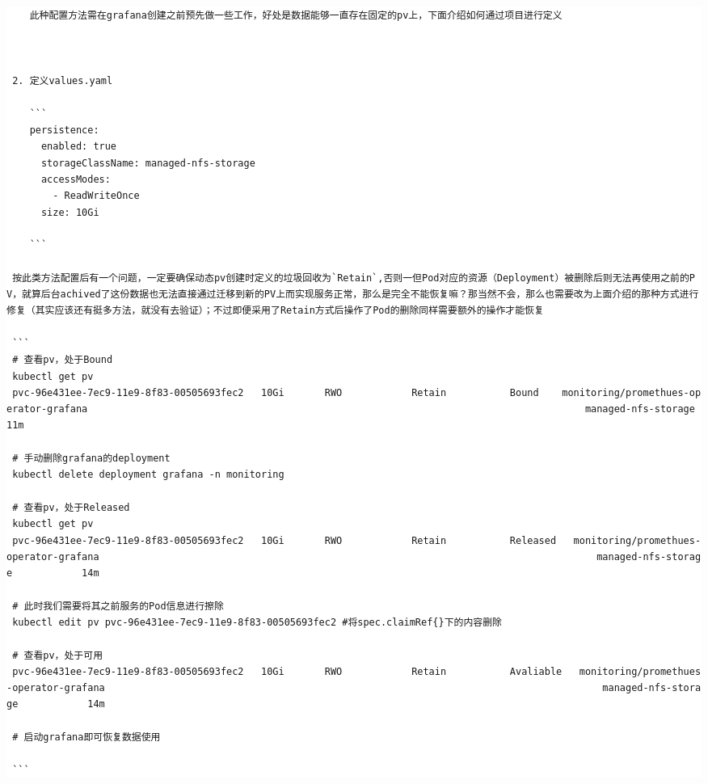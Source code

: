         此种配置方法需在grafana创建之前预先做一些工作，好处是数据能够一直存在固定的pv上，下面介绍如何通过项目进行定义

        

     2. 定义values.yaml

        ```
        persistence:
          enabled: true
          storageClassName: managed-nfs-storage
          accessModes:
            - ReadWriteOnce
          size: 10Gi
        
        ```

     按此类方法配置后有一个问题，一定要确保动态pv创建时定义的垃圾回收为`Retain`,否则一但Pod对应的资源（Deployment）被删除后则无法再使用之前的PV，就算后台achived了这份数据也无法直接通过迁移到新的PV上而实现服务正常，那么是完全不能恢复嘛？那当然不会，那么也需要改为上面介绍的那种方式进行修复（其实应该还有挺多方法，就没有去验证）；不过即便采用了Retain方式后操作了Pod的删除同样需要额外的操作才能恢复

     ```
     # 查看pv，处于Bound
     kubectl get pv
     pvc-96e431ee-7ec9-11e9-8f83-00505693fec2   10Gi       RWO            Retain           Bound    monitoring/promethues-operator-grafana                                                                                      managed-nfs-storage            11m
     
     # 手动删除grafana的deployment
     kubectl delete deployment grafana -n monitoring
     
     # 查看pv，处于Released
     kubectl get pv
     pvc-96e431ee-7ec9-11e9-8f83-00505693fec2   10Gi       RWO            Retain           Released   monitoring/promethues-operator-grafana                                                                                      managed-nfs-storage            14m
     
     # 此时我们需要将其之前服务的Pod信息进行擦除
     kubectl edit pv pvc-96e431ee-7ec9-11e9-8f83-00505693fec2 #将spec.claimRef{}下的内容删除
     
     # 查看pv，处于可用
     pvc-96e431ee-7ec9-11e9-8f83-00505693fec2   10Gi       RWO            Retain           Avaliable   monitoring/promethues-operator-grafana                                                                                      managed-nfs-storage            14m
     
     # 启动grafana即可恢复数据使用
     
     ```
